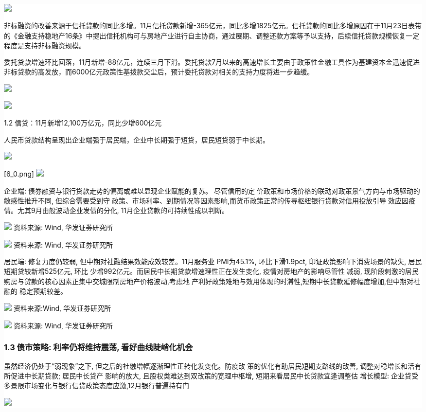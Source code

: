 ![](5_3.png)

非标融资的改善来源于信托贷款的同比多增。11月信托贷款新增-365亿元，同比多增1825亿元。信托贷款的同比多增原因在于11月23日表带的《金融支持稳地产16条》中提出信托机构可与房地产业进行自主协商，通过展期、调整还款方案等予以支持，后续信托贷款规模恢复一定程度是支持非标融资规模。

委托贷款增速环比回落，11月新增-88亿元，连续三月下滑。委托贷款7月以来的高速增长主要由于政策性金融工具作为基建资本金迅速促进非标贷款的高发放，而6000亿元政策性基拨款交尘后，预计委托贷款对相关的支持力度将进一步趋缓。

![](5_4.png)

![](5_5.png)

1.2 信贷：11月新增12,100万亿元，同比少增600亿元

人民币贷款结构呈现出企业端强于居民端，企业中长期强于短贷，居民短贷弱于中长期。

![](5_6.png)

[6_0.png]
![](6_0.png)

企业端: 债券融资与银行贷款走势的偏离或难以显现企业赋能的复苏。 尽管信用的定
价政策和市场价格的联动对政策景气方向与市场驱动的敏感性推升不同, 但综合需要受到守
政策、市场利率、到期情况等因素影响,而货币政策正常的传导枢纽银行贷款对信用投放引导
效应因疫情。尢其9月由般波动企业发债的分化, 11月企业贷款的可持续性成以判断。

![](6_2.png)
资料来源: Wind, 华发证券研究所

![](6_3.png)
资料来源: Wind, 华发证券研究所

居民端: 修复力度仍较弱, 但中期对社融结果效能成效较差。11月服务业 PMI为45.1%,
环比下滑1.9pct, 印证政策影响下消费场景的缺失, 居民短期贷较新增525亿元, 环比
少增992亿元。而居民中长期贷款增速理性正在发生变化, 疫情对房地产的影响尽管性
减弱, 现阶段刺激的居民购房与贷款的核心因素正集中交城限制房地产价格波动,考虑地
产利好政策难地与效用体现的时滞性,短期中长贷款延修幅度增加,但中期对社融的
稳定预期较差。

![](6_4.png)
资料来源:Wind, 华发证券研究所

![](6_5.png)
资料来源: Wind, 华发证券研究所

### 1.3 债市策略: 利率仍将维持震荡, 看好曲线陡峭化机会

虽然经济仍处于“弱现象”之下, 但之后的社融增幅逐渐理性正转化发变化。防疫改
策的优化有助居民短期支路线的改善, 调整对稳增长和活有所促进中长期贷款; 居民中长贷产
影响的放大, 且股权类难达到双改策的宽理中枢增, 短期来看居民中长贷款宜逢调整估
增长模型: 企业贷受多景限市场变化与银行信贷政策态度应激,12月银行普遍持有门

![](6_7.png)
